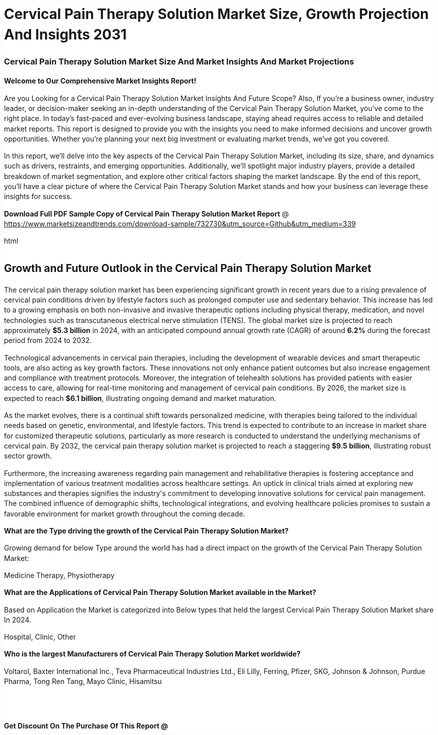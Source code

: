 <h1>Cervical Pain Therapy Solution Market Size, Growth Projection And Insights 2031</h1><div class="" data-test-id=""><h3><span class="">Cervical Pain Therapy Solution Market Size And Market Insights And Market Projections</span></h3></div><div class="" data-test-id=""><p><strong>Welcome to Our Comprehensive Market Insights Report!</strong></p><p>Are you Looking for a Cervical Pain Therapy Solution Market Insights And Future Scope? Also, If you&rsquo;re a business owner, industry leader, or decision-maker seeking an in-depth understanding of the Cervical Pain Therapy Solution Market, you&rsquo;ve come to the right place. In today&rsquo;s fast-paced and ever-evolving business landscape, staying ahead requires access to reliable and detailed market reports. This report is designed to provide you with the insights you need to make informed decisions and uncover growth opportunities. Whether you&rsquo;re planning your next big investment or evaluating market trends, we&rsquo;ve got you covered.</p><p>In this report, we&rsquo;ll delve into the key aspects of the Cervical Pain Therapy Solution Market, including its size, share, and dynamics such as drivers, restraints, and emerging opportunities. Additionally, we&rsquo;ll spotlight major industry players, provide a detailed breakdown of market segmentation, and explore other critical factors shaping the market landscape. By the end of this report, you&rsquo;ll have a clear picture of where the Cervical Pain Therapy Solution Market stands and how your business can leverage these insights for success.</p><p><strong>Download Full PDF Sample Copy of Cervical Pain Therapy Solution Market Report</strong> @ <a href="https://www.marketsizeandtrends.com/download-sample/732730&utm_source=Github&utm_medium=339" target="_blank">https://www.marketsizeandtrends.com/download-sample/732730&utm_source=Github&utm_medium=339</a></p></div><div class="" data-test-id=""><p><span class="">html<div> <h2>Growth and Future Outlook in the Cervical Pain Therapy Solution Market</h2> <p>The cervical pain therapy solution market has been experiencing significant growth in recent years due to a rising prevalence of cervical pain conditions driven by lifestyle factors such as prolonged computer use and sedentary behavior. This increase has led to a growing emphasis on both non-invasive and invasive therapeutic options including physical therapy, medication, and novel technologies such as transcutaneous electrical nerve stimulation (TENS). The global market size is projected to reach approximately <strong>$5.3 billion</strong> in 2024, with an anticipated compound annual growth rate (CAGR) of around <strong>6.2%</strong> during the forecast period from 2024 to 2032.</p> <p>Technological advancements in cervical pain therapies, including the development of wearable devices and smart therapeutic tools, are also acting as key growth factors. These innovations not only enhance patient outcomes but also increase engagement and compliance with treatment protocols. Moreover, the integration of telehealth solutions has provided patients with easier access to care, allowing for real-time monitoring and management of cervical pain conditions. By 2026, the market size is expected to reach <strong>$6.1 billion</strong>, illustrating ongoing demand and market maturation.</p> <div></div> <p>As the market evolves, there is a continual shift towards personalized medicine, with therapies being tailored to the individual needs based on genetic, environmental, and lifestyle factors. This trend is expected to contribute to an increase in market share for customized therapeutic solutions, particularly as more research is conducted to understand the underlying mechanisms of cervical pain. By 2032, the cervical pain therapy solution market is projected to reach a staggering <strong>$9.5 billion</strong>, illustrating robust sector growth.</p> <p>Furthermore, the increasing awareness regarding pain management and rehabilitative therapies is fostering acceptance and implementation of various treatment modalities across healthcare settings. An uptick in clinical trials aimed at exploring new substances and therapies signifies the industry's commitment to developing innovative solutions for cervical pain management. The combined influence of demographic shifts, technological integrations, and evolving healthcare policies promises to sustain a favorable environment for market growth throughout the coming decade.</p></div></span></p><p><strong><span class="">What are the&nbsp;Type driving the growth of the Cervical Pain Therapy Solution Market?</span></strong></p></div><div class="" data-test-id=""><p><span class="">Growing demand for below Type around the world has had a direct impact on the growth of the Cervical Pain Therapy Solution Market:</span></p></div><div class="" data-test-id=""><p>Medicine Therapy, Physiotherapy</p><p><span class=""><strong>What are the&nbsp;Applications&nbsp;of Cervical Pain Therapy Solution Market available in the Market?</strong></span></p></div><div class="" data-test-id=""><p><span class="">Based on Application the Market is categorized into Below types that held the largest Cervical Pain Therapy Solution Market share In 2024.</span></p></div><div class="" data-test-id=""><p><span class="">Hospital, Clinic, Other</span></p><p><span class=""><strong>Who is the largest Manufacturers of Cervical Pain Therapy Solution Market worldwide?</strong></span></p></div><div class="" data-test-id=""><p><span class="">Voltarol, Baxter International Inc., Teva Pharmaceutical Industries Ltd., Eli Lilly, Ferring, Pfizer, SKG, Johnson & Johnson, Purdue Pharma, Tong Ren Tang, Mayo Clinic, Hisamitsu</span></p></div><div class="" data-test-id="">&nbsp;</div><div class="" data-test-id="">&nbsp;</div><div class="" data-test-id=""><p><span class=""><strong>Get Discount On The Purchase Of This Report @</strong>